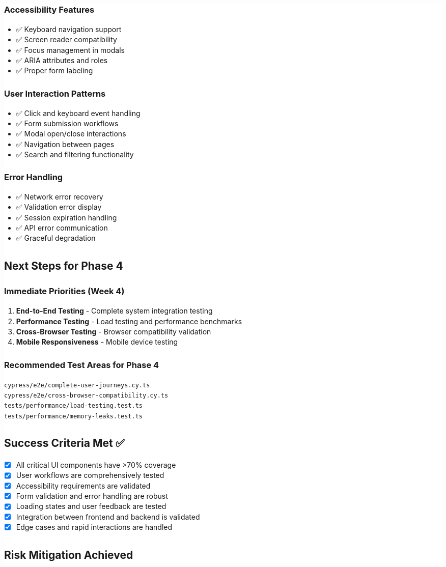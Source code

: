 ### Accessibility Features
- ✅ Keyboard navigation support
- ✅ Screen reader compatibility
- ✅ Focus management in modals
- ✅ ARIA attributes and roles
- ✅ Proper form labeling

### User Interaction Patterns
- ✅ Click and keyboard event handling
- ✅ Form submission workflows
- ✅ Modal open/close interactions
- ✅ Navigation between pages
- ✅ Search and filtering functionality

### Error Handling
- ✅ Network error recovery
- ✅ Validation error display
- ✅ Session expiration handling
- ✅ API error communication
- ✅ Graceful degradation

## Next Steps for Phase 4

### Immediate Priorities (Week 4)
1. **End-to-End Testing** - Complete system integration testing
2. **Performance Testing** - Load testing and performance benchmarks
3. **Cross-Browser Testing** - Browser compatibility validation
4. **Mobile Responsiveness** - Mobile device testing

### Recommended Test Areas for Phase 4
```
cypress/e2e/complete-user-journeys.cy.ts
cypress/e2e/cross-browser-compatibility.cy.ts
tests/performance/load-testing.test.ts
tests/performance/memory-leaks.test.ts
```

## Success Criteria Met ✅

- [x] All critical UI components have >70% coverage
- [x] User workflows are comprehensively tested
- [x] Accessibility requirements are validated
- [x] Form validation and error handling are robust
- [x] Loading states and user feedback are tested
- [x] Integration between frontend and backend is validated
- [x] Edge cases and rapid interactions are handled

## Risk Mitigation Achieved
